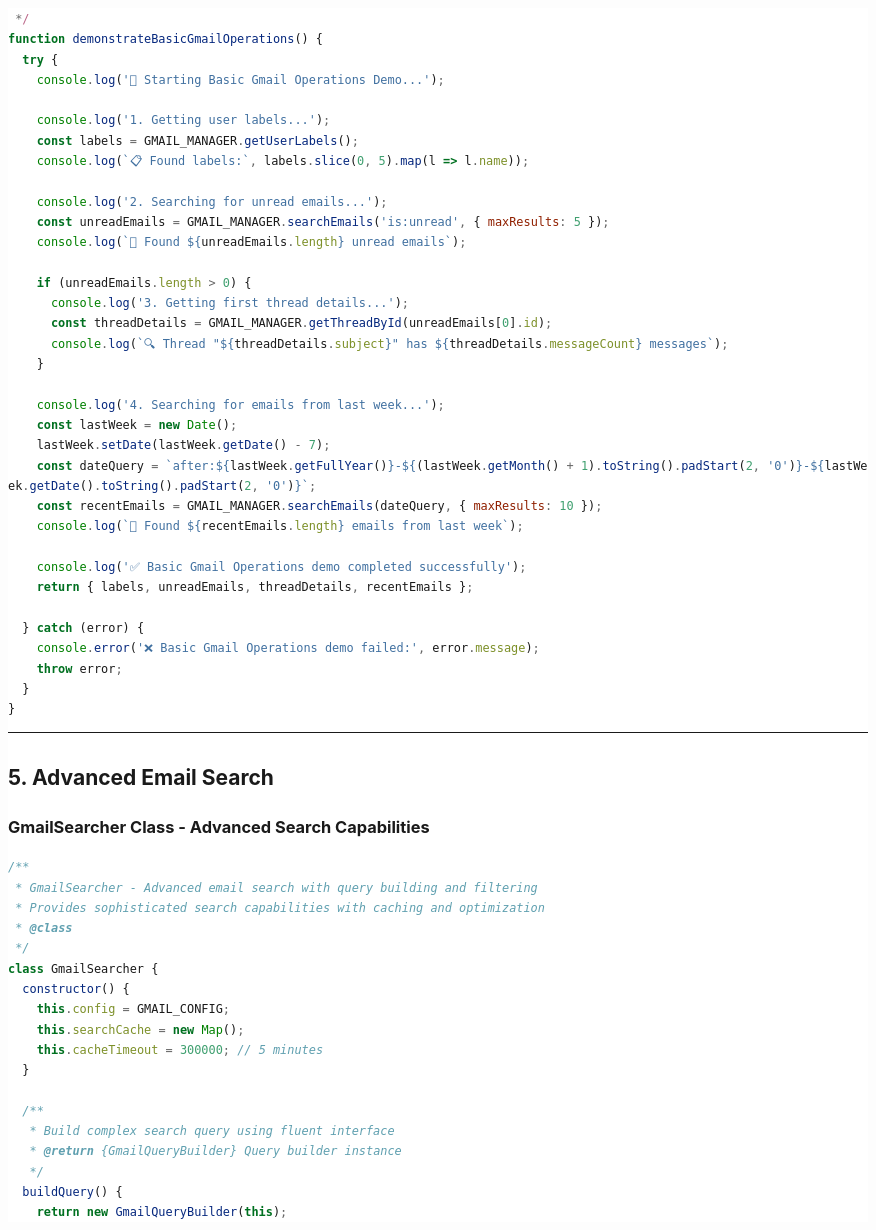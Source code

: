 ```javascript
 */
function demonstrateBasicGmailOperations() {
  try {
    console.log('🎯 Starting Basic Gmail Operations Demo...');
    
    console.log('1. Getting user labels...');
    const labels = GMAIL_MANAGER.getUserLabels();
    console.log(`📋 Found labels:`, labels.slice(0, 5).map(l => l.name));
    
    console.log('2. Searching for unread emails...');
    const unreadEmails = GMAIL_MANAGER.searchEmails('is:unread', { maxResults: 5 });
    console.log(`📧 Found ${unreadEmails.length} unread emails`);
    
    if (unreadEmails.length > 0) {
      console.log('3. Getting first thread details...');
      const threadDetails = GMAIL_MANAGER.getThreadById(unreadEmails[0].id);
      console.log(`🔍 Thread "${threadDetails.subject}" has ${threadDetails.messageCount} messages`);
    }
    
    console.log('4. Searching for emails from last week...');
    const lastWeek = new Date();
    lastWeek.setDate(lastWeek.getDate() - 7);
    const dateQuery = `after:${lastWeek.getFullYear()}-${(lastWeek.getMonth() + 1).toString().padStart(2, '0')}-${lastWeek.getDate().toString().padStart(2, '0')}`;
    const recentEmails = GMAIL_MANAGER.searchEmails(dateQuery, { maxResults: 10 });
    console.log(`📅 Found ${recentEmails.length} emails from last week`);
    
    console.log('✅ Basic Gmail Operations demo completed successfully');
    return { labels, unreadEmails, threadDetails, recentEmails };
    
  } catch (error) {
    console.error('❌ Basic Gmail Operations demo failed:', error.message);
    throw error;
  }
}
```
  
  ---

## 5. Advanced Email Search

### GmailSearcher Class - Advanced Search Capabilities

```javascript
/**
 * GmailSearcher - Advanced email search with query building and filtering
 * Provides sophisticated search capabilities with caching and optimization
 * @class
 */
class GmailSearcher {
  constructor() {
    this.config = GMAIL_CONFIG;
    this.searchCache = new Map();
    this.cacheTimeout = 300000; // 5 minutes
  }

  /**
   * Build complex search query using fluent interface
   * @return {GmailQueryBuilder} Query builder instance
   */
  buildQuery() {
    return new GmailQueryBuilder(this);
```